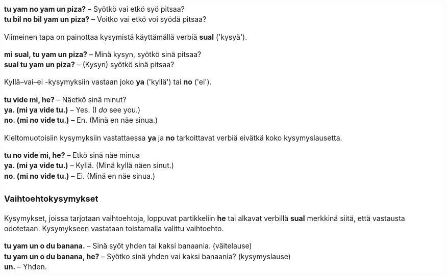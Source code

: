 **tu yam no yam un piza?**
– Syötkö vai etkö syö pitsaa?  
**tu bil no bil yam un piza?**
– Voitko vai etkö voi syödä pitsaa?

Viimeinen tapa on painottaa kysymistä käyttämällä verbiä **sual** ('kysyä').

**mi sual, tu yam un piza?**
– Minä kysyn, syötkö sinä pitsaa?  
**sual tu yam un piza?**
– (Kysyn) syötkö sinä pitsaa?

Kyllä–vai–ei -kysymyksiin vastaan joko
**ya**
('kyllä') tai
**no**
('ei').

**tu vide mi, he?**
– Näetkö sinä minut?  
**ya. (mi ya vide tu.)**
– Yes. (I _do_ see you.)  
**no. (mi no vide tu.)**
– En. (Minä en näe sinua.)

Kieltomuotoisiin kysymyksiin vastattaessa
**ya**
ja
**no**
tarkoittavat verbiä eivätkä koko kysymyslausetta.

**tu no vide mi, he?**
– Etkö sinä näe minua  
**ya. (mi ya vide tu.)**
– Kyllä. (Minä kyllä näen sinut.)  
**no. (mi no vide tu.)**
– Ei. (Minä en näe sinua.)


### Vaihtoehtokysymykset

Kysymykset, joissa tarjotaan vaihtoehtoja, loppuvat partikkeliin
**he**
tai alkavat verbillä
**sual**
merkkinä siitä, että vastausta odotetaan.
Kysymykseen vastataan toistamalla valittu vaihtoehto.

**tu yam un o du banana.**
– Sinä syöt yhden tai kaksi banaania. (väitelause)  
**tu yam un o du banana, he?**
– Syötko sinä yhden vai kaksi banaania? (kysymyslause)  
**un.**
– Yhden.
